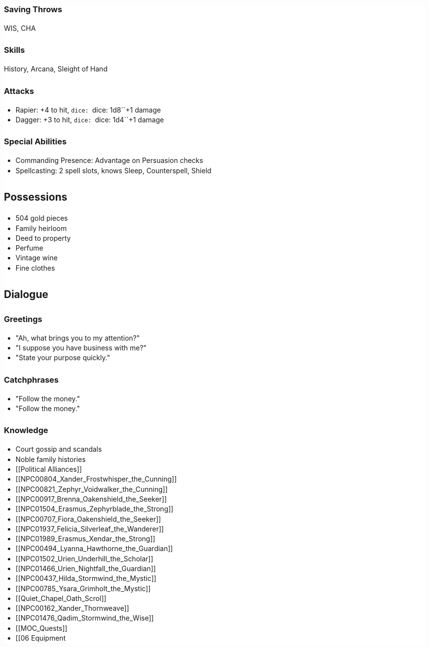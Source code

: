 ### Saving Throws
WIS, CHA

### Skills
History, Arcana, Sleight of Hand

### Attacks
- Rapier: +4 to hit, `dice: `dice: 1d8``+1 damage
- Dagger: +3 to hit, `dice: `dice: 1d4``+1 damage

### Special Abilities
- Commanding Presence: Advantage on Persuasion checks
- Spellcasting: 2 spell slots, knows Sleep, Counterspell, Shield

## Possessions
- 504 gold pieces
- Family heirloom
- Deed to property
- Perfume
- Vintage wine
- Fine clothes

## Dialogue
### Greetings
- "Ah, what brings you to my attention?"
- "I suppose you have business with me?"
- "State your purpose quickly."

### Catchphrases
- "Follow the money."
- "Follow the money."

### Knowledge
- Court gossip and scandals
- Noble family histories
- [[Political Alliances]]
- [[NPC00804_Xander_Frostwhisper_the_Cunning]]
- [[NPC00821_Zephyr_Voidwalker_the_Cunning]]
- [[NPC00917_Brenna_Oakenshield_the_Seeker]]
- [[NPC01504_Erasmus_Zephyrblade_the_Strong]]
- [[NPC00707_Fiora_Oakenshield_the_Seeker]]
- [[NPC01937_Felicia_Silverleaf_the_Wanderer]]
- [[NPC01989_Erasmus_Xendar_the_Strong]]
- [[NPC00494_Lyanna_Hawthorne_the_Guardian]]
- [[NPC01502_Urien_Underhill_the_Scholar]]
- [[NPC01466_Urien_Nightfall_the_Guardian]]
- [[NPC00437_Hilda_Stormwind_the_Mystic]]
- [[NPC00785_Ysara_Grimholt_the_Mystic]]
- [[Quiet_Chapel_Oath_Scrol]]
- [[NPC00162_Xander_Thornweave]]
- [[NPC01476_Qadim_Stormwind_the_Wise]]
- [[MOC_Quests]]
- [[06 Equipment
